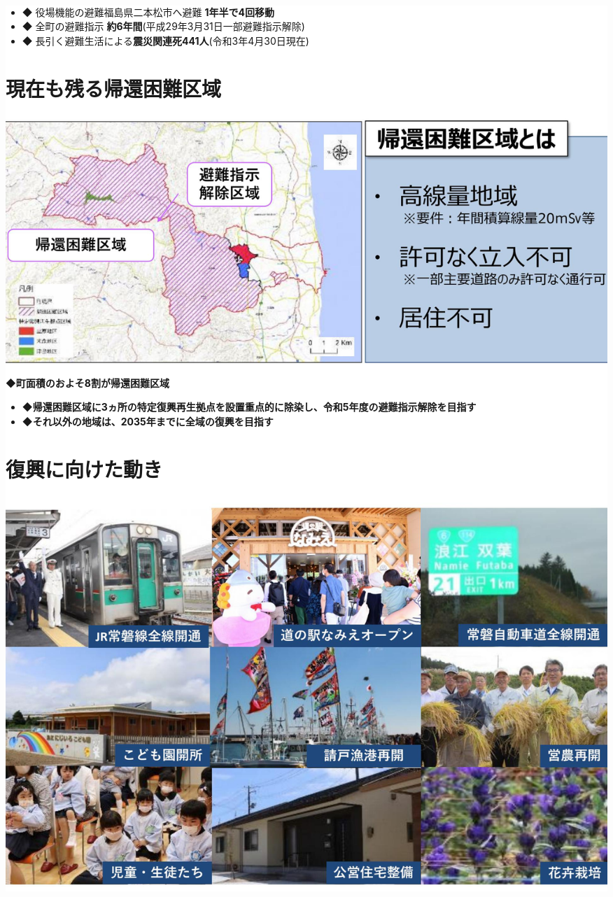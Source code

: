 - ◆ 役場機能の避難福島県二本松市へ避難 **1年半で4回移動**
- ◆ 全町の避難指示 **約6年間**(平成29年3月31日一部避難指示解除)
- ◆ 長引く避難生活による**震災関連死441人**(令和3年4月30日現在)

# **現在も残る帰還困難区域**

![](_page_9_Figure_1.jpeg)

**◆町面積のおよそ8割が帰還困難区域**

- **◆帰還困難区域に3ヵ所の特定復興再生拠点を設置重点的に除染し、令和5年度の避難指示解除を目指す**
- **◆それ以外の地域は、2035年までに全域の復興を目指す**

# **復興に向けた動き**

![](_page_10_Picture_1.jpeg)
